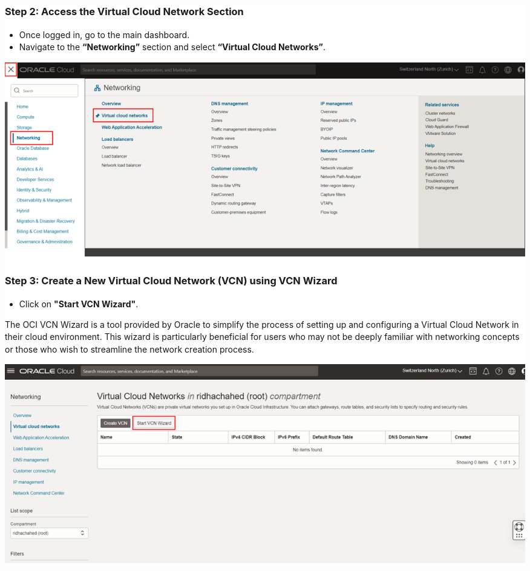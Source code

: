 ### Step 2: Access the Virtual Cloud Network Section
- Once logged in, go to the main dashboard.
- Navigate to the **“Networking”** section and select **“Virtual Cloud Networks”**.

![](../images/vcn_tab.png)

### Step 3: Create a New Virtual Cloud Network (VCN) using VCN Wizard

- Click on **"Start VCN Wizard"**.

The OCI VCN Wizard is a tool provided by Oracle to simplify the process of setting up and configuring a Virtual Cloud Network in their cloud environment. This wizard is particularly beneficial for users who may not be deeply familiar with networking concepts or those who wish to streamline the network creation process. 


![](../images/start_vcn_wizard.png)
